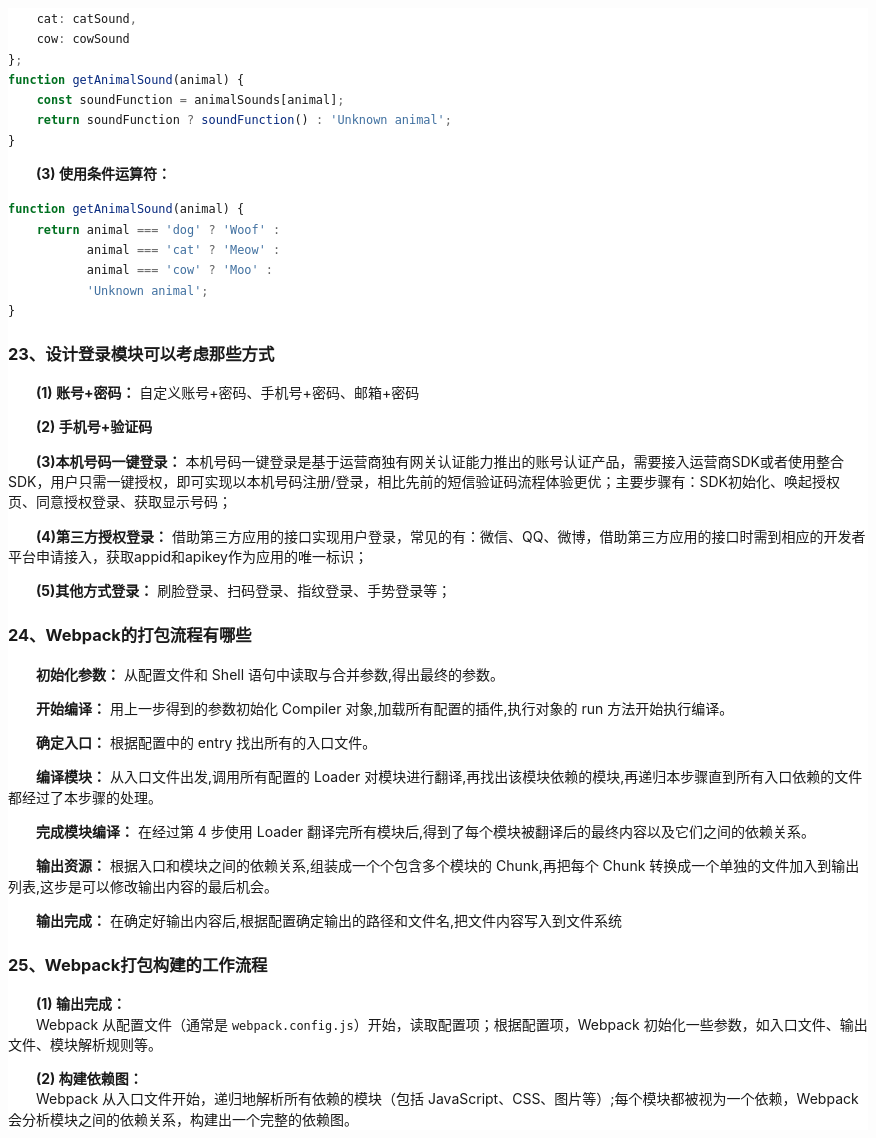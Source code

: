 ```js
    cat: catSound,
    cow: cowSound
};
function getAnimalSound(animal) {
    const soundFunction = animalSounds[animal];
    return soundFunction ? soundFunction() : 'Unknown animal';
}
```
&emsp;&emsp;**(3) 使用条件运算符：**
```js
function getAnimalSound(animal) {
    return animal === 'dog' ? 'Woof' :
           animal === 'cat' ? 'Meow' :
           animal === 'cow' ? 'Moo' :
           'Unknown animal';
}
```
### 23、设计登录模块可以考虑那些方式
&emsp;&emsp;**(1) 账号+密码：** 自定义账号+密码、手机号+密码、邮箱+密码

&emsp;&emsp;**(2) 手机号+验证码**

&emsp;&emsp;**(3)本机号码一键登录：** 本机号码一键登录是基于运营商独有网关认证能力推出的账号认证产品，需要接入运营商SDK或者使用整合SDK，用户只需一键授权，即可实现以本机号码注册/登录，相比先前的短信验证码流程体验更优；主要步骤有：SDK初始化、唤起授权页、同意授权登录、获取显示号码；

&emsp;&emsp;**(4)第三方授权登录：** 借助第三方应用的接口实现用户登录，常见的有：微信、QQ、微博，借助第三方应用的接口时需到相应的开发者平台申请接入，获取appid和apikey作为应用的唯一标识；

&emsp;&emsp;**(5)其他方式登录：** 刷脸登录、扫码登录、指纹登录、手势登录等；

### 24、Webpack的打包流程有哪些
&emsp;&emsp;**初始化参数：** 从配置文件和 Shell 语句中读取与合并参数,得出最终的参数。

&emsp;&emsp;**开始编译：** 用上一步得到的参数初始化 Compiler 对象,加载所有配置的插件,执行对象的 run 方法开始执行编译。

&emsp;&emsp;**确定入口：** 根据配置中的 entry 找出所有的入口文件。

&emsp;&emsp;**编译模块：** 从入口文件出发,调用所有配置的 Loader 对模块进行翻译,再找出该模块依赖的模块,再递归本步骤直到所有入口依赖的文件都经过了本步骤的处理。

&emsp;&emsp;**完成模块编译：** 在经过第 4 步使用 Loader 翻译完所有模块后,得到了每个模块被翻译后的最终内容以及它们之间的依赖关系。

&emsp;&emsp;**输出资源：** 根据入口和模块之间的依赖关系,组装成一个个包含多个模块的 Chunk,再把每个 Chunk 转换成一个单独的文件加入到输出列表,这步是可以修改输出内容的最后机会。

&emsp;&emsp;**输出完成：** 在确定好输出内容后,根据配置确定输出的路径和文件名,把文件内容写入到文件系统

### 25、Webpack打包构建的工作流程

&emsp;&emsp;**(1) 输出完成：**  
&emsp;&emsp;Webpack 从配置文件（通常是 `webpack.config.js`）开始，读取配置项；根据配置项，Webpack 初始化一些参数，如入口文件、输出文件、模块解析规则等。

&emsp;&emsp;**(2) 构建依赖图：**  
&emsp;&emsp;Webpack 从入口文件开始，递归地解析所有依赖的模块（包括 JavaScript、CSS、图片等）;每个模块都被视为一个依赖，Webpack 会分析模块之间的依赖关系，构建出一个完整的依赖图。
